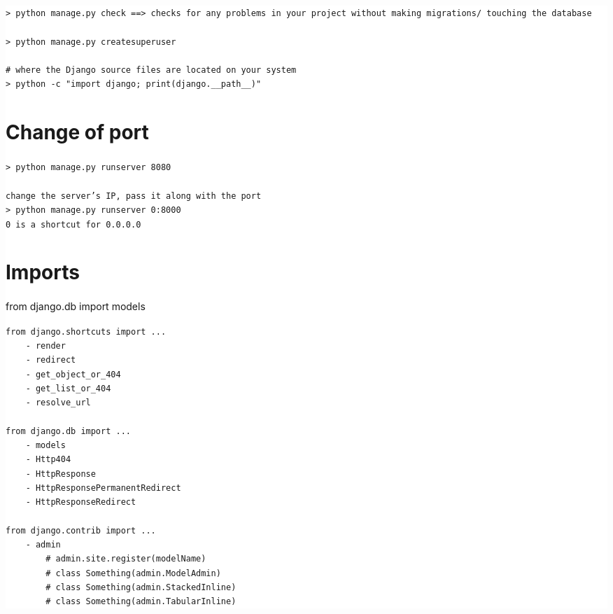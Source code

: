     > python manage.py check ==> checks for any problems in your project without making migrations/ touching the database

    > python manage.py createsuperuser

    # where the Django source files are located on your system
    > python -c "import django; print(django.__path__)"

# Change of port

    > python manage.py runserver 8080

    change the server’s IP, pass it along with the port
    > python manage.py runserver 0:8000
    0 is a shortcut for 0.0.0.0





 

# Imports

from django.db import models 

    from django.shortcuts import ...
        - render 
        - redirect
        - get_object_or_404
        - get_list_or_404
        - resolve_url
        
    from django.db import ...
        - models
        - Http404
        - HttpResponse
        - HttpResponsePermanentRedirect
        - HttpResponseRedirect
    
    from django.contrib import ...
        - admin  
            # admin.site.register(modelName)
            # class Something(admin.ModelAdmin)
            # class Something(admin.StackedInline)
            # class Something(admin.TabularInline)
